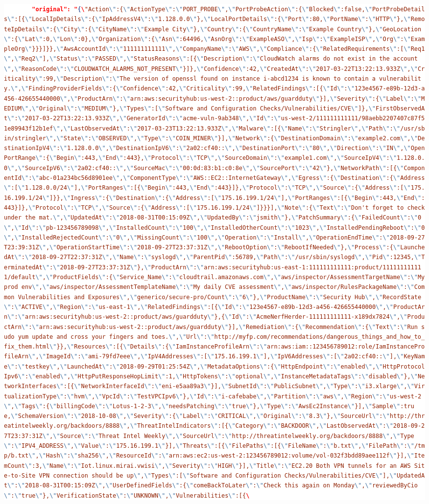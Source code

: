 ```json
        "original": "{\"Action\":{\"ActionType\":\"PORT_PROBE\",\"PortProbeAction\":{\"Blocked\":false,\"PortProbeDetails\":[{\"LocalIpDetails\":{\"IpAddressV4\":\"1.128.0.0\"},\"LocalPortDetails\":{\"Port\":80,\"PortName\":\"HTTP\"},\"RemoteIpDetails\":{\"City\":{\"CityName\":\"Example City\"},\"Country\":{\"CountryName\":\"Example Country\"},\"GeoLocation\":{\"Lat\":0,\"Lon\":0},\"Organization\":{\"Asn\":64496,\"AsnOrg\":\"ExampleASO\",\"Isp\":\"ExampleISP\",\"Org\":\"ExampleOrg\"}}}]}},\"AwsAccountId\":\"111111111111\",\"CompanyName\":\"AWS\",\"Compliance\":{\"RelatedRequirements\":[\"Req1\",\"Req2\"],\"Status\":\"PASSED\",\"StatusReasons\":[{\"Description\":\"CloudWatch alarms do not exist in the account\",\"ReasonCode\":\"CLOUDWATCH_ALARMS_NOT_PRESENT\"}]},\"Confidence\":42,\"CreatedAt\":\"2017-03-22T13:22:13.933Z\",\"Criticality\":99,\"Description\":\"The version of openssl found on instance i-abcd1234 is known to contain a vulnerability.\",\"FindingProviderFields\":{\"Confidence\":42,\"Criticality\":99,\"RelatedFindings\":[{\"Id\":\"123e4567-e89b-12d3-a456-426655440000\",\"ProductArn\":\"arn:aws:securityhub:us-west-2::product/aws/guardduty\"}],\"Severity\":{\"Label\":\"MEDIUM\",\"Original\":\"MEDIUM\"},\"Types\":[\"Software and Configuration Checks/Vulnerabilities/CVE\"]},\"FirstObservedAt\":\"2017-03-22T13:22:13.933Z\",\"GeneratorId\":\"acme-vuln-9ab348\",\"Id\":\"us-west-2/111111111111/98aebb2207407c87f51e89943f12b1ef\",\"LastObservedAt\":\"2017-03-23T13:22:13.933Z\",\"Malware\":[{\"Name\":\"Stringler\",\"Path\":\"/usr/sbin/stringler\",\"State\":\"OBSERVED\",\"Type\":\"COIN_MINER\"}],\"Network\":{\"DestinationDomain\":\"example2.com\",\"DestinationIpV4\":\"1.128.0.0\",\"DestinationIpV6\":\"2a02:cf40::\",\"DestinationPort\":\"80\",\"Direction\":\"IN\",\"OpenPortRange\":{\"Begin\":443,\"End\":443},\"Protocol\":\"TCP\",\"SourceDomain\":\"example1.com\",\"SourceIpV4\":\"1.128.0.0\",\"SourceIpV6\":\"2a02:cf40::\",\"SourceMac\":\"00:0d:83:b1:c0:8e\",\"SourcePort\":\"42\"},\"NetworkPath\":[{\"ComponentId\":\"abc-01a234bc56d8901ee\",\"ComponentType\":\"AWS::EC2::InternetGateway\",\"Egress\":{\"Destination\":{\"Address\":[\"1.128.0.0/24\"],\"PortRanges\":[{\"Begin\":443,\"End\":443}]},\"Protocol\":\"TCP\",\"Source\":{\"Address\":[\"175.16.199.1/24\"]}},\"Ingress\":{\"Destination\":{\"Address\":[\"175.16.199.1/24\"],\"PortRanges\":[{\"Begin\":443,\"End\":443}]},\"Protocol\":\"TCP\",\"Source\":{\"Address\":[\"175.16.199.1/24\"]}}}],\"Note\":{\"Text\":\"Don't forget to check under the mat.\",\"UpdatedAt\":\"2018-08-31T00:15:09Z\",\"UpdatedBy\":\"jsmith\"},\"PatchSummary\":{\"FailedCount\":\"0\",\"Id\":\"pb-123456789098\",\"InstalledCount\":\"100\",\"InstalledOtherCount\":\"1023\",\"InstalledPendingReboot\":\"0\",\"InstalledRejectedCount\":\"0\",\"MissingCount\":\"100\",\"Operation\":\"Install\",\"OperationEndTime\":\"2018-09-27T23:39:31Z\",\"OperationStartTime\":\"2018-09-27T23:37:31Z\",\"RebootOption\":\"RebootIfNeeded\"},\"Process\":{\"LaunchedAt\":\"2018-09-27T22:37:31Z\",\"Name\":\"syslogd\",\"ParentPid\":56789,\"Path\":\"/usr/sbin/syslogd\",\"Pid\":12345,\"TerminatedAt\":\"2018-09-27T23:37:31Z\"},\"ProductArn\":\"arn:aws:securityhub:us-east-1:111111111111:product/111111111111/default\",\"ProductFields\":{\"Service_Name\":\"cloudtrail.amazonaws.com\",\"aws/inspector/AssessmentTargetName\":\"My prod env\",\"aws/inspector/AssessmentTemplateName\":\"My daily CVE assessment\",\"aws/inspector/RulesPackageName\":\"Common Vulnerabilities and Exposures\",\"generico/secure-pro/Count\":\"6\"},\"ProductName\":\"Security Hub\",\"RecordState\":\"ACTIVE\",\"Region\":\"us-east-1\",\"RelatedFindings\":[{\"Id\":\"123e4567-e89b-12d3-a456-426655440000\",\"ProductArn\":\"arn:aws:securityhub:us-west-2::product/aws/guardduty\"},{\"Id\":\"AcmeNerfHerder-111111111111-x189dx7824\",\"ProductArn\":\"arn:aws:securityhub:us-west-2::product/aws/guardduty\"}],\"Remediation\":{\"Recommendation\":{\"Text\":\"Run sudo yum update and cross your fingers and toes.\",\"Url\":\"http://myfp.com/recommendations/dangerous_things_and_how_to_fix_them.html\"}},\"Resources\":[{\"Details\":{\"IamInstanceProfileArn\":\"arn:aws:iam::123456789012:role/IamInstanceProfileArn\",\"ImageId\":\"ami-79fd7eee\",\"IpV4Addresses\":[\"175.16.199.1\"],\"IpV6Addresses\":[\"2a02:cf40::\"],\"KeyName\":\"testkey\",\"LaunchedAt\":\"2018-09-29T01:25:54Z\",\"MetadataOptions\":{\"HttpEndpoint\":\"enabled\",\"HttpProtocolIpv6\":\"enabled\",\"HttpPutResponseHopLimit\":1,\"HttpTokens\":\"optional\",\"InstanceMetadataTags\":\"disabled\"},\"NetworkInterfaces\":[{\"NetworkInterfaceId\":\"eni-e5aa89a3\"}],\"SubnetId\":\"PublicSubnet\",\"Type\":\"i3.xlarge\",\"VirtualizationType\":\"hvm\",\"VpcId\":\"TestVPCIpv6\"},\"Id\":\"i-cafebabe\",\"Partition\":\"aws\",\"Region\":\"us-west-2\",\"Tags\":{\"billingCode\":\"Lotus-1-2-3\",\"needsPatching\":\"true\"},\"Type\":\"AwsEc2Instance\"}],\"Sample\":true,\"SchemaVersion\":\"2018-10-08\",\"Severity\":{\"Label\":\"CRITICAL\",\"Original\":\"8.3\"},\"SourceUrl\":\"http://threatintelweekly.org/backdoors/8888\",\"ThreatIntelIndicators\":[{\"Category\":\"BACKDOOR\",\"LastObservedAt\":\"2018-09-27T23:37:31Z\",\"Source\":\"Threat Intel Weekly\",\"SourceUrl\":\"http://threatintelweekly.org/backdoors/8888\",\"Type\":\"IPV4_ADDRESS\",\"Value\":\"175.16.199.1\"}],\"Threats\":[{\"FilePaths\":[{\"FileName\":\"b.txt\",\"FilePath\":\"/tmp/b.txt\",\"Hash\":\"sha256\",\"ResourceId\":\"arn:aws:ec2:us-west-2:123456789012:volume/vol-032f3bdd89aee112f\"}],\"ItemCount\":3,\"Name\":\"Iot.linux.mirai.vwisi\",\"Severity\":\"HIGH\"}],\"Title\":\"EC2.20 Both VPN tunnels for an AWS Site-to-Site VPN connection should be up\",\"Types\":[\"Software and Configuration Checks/Vulnerabilities/CVE\"],\"UpdatedAt\":\"2018-08-31T00:15:09Z\",\"UserDefinedFields\":{\"comeBackToLater\":\"Check this again on Monday\",\"reviewedByCio\":\"true\"},\"VerificationState\":\"UNKNOWN\",\"Vulnerabilities\":[{\
```